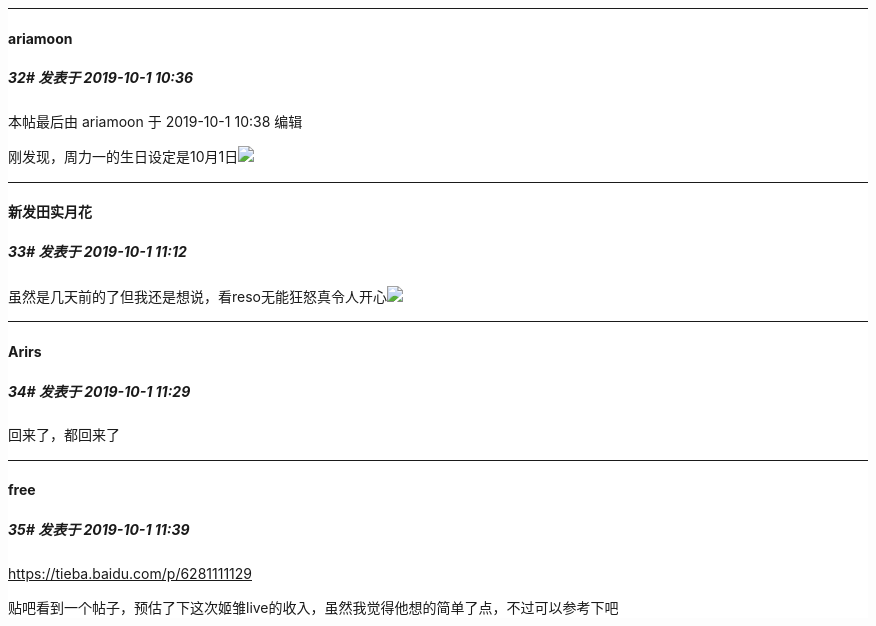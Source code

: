



-----

####  ariamoon  
##### 32#       发表于 2019-10-1 10:36



 本帖最后由 ariamoon 于 2019-10-1 10:38 编辑 

刚发现，周力一的生日设定是10月1日<img src="https://static.saraba1st.com/image/smiley/face2017/005.png" referrerpolicy="no-referrer">







-----

####  新发田实月花  
##### 33#       发表于 2019-10-1 11:12




虽然是几天前的了但我还是想说，看reso无能狂怒真令人开心<img src="https://static.saraba1st.com/image/smiley/face2017/049.png" referrerpolicy="no-referrer">







-----

####  Arirs  
##### 34#       发表于 2019-10-1 11:29




回来了，都回来了







-----

####  free  
##### 35#       发表于 2019-10-1 11:39



<a href="https://tieba.baidu.com/p/6281111129" target="_blank">https://tieba.baidu.com/p/6281111129</a>


贴吧看到一个帖子，预估了下这次姬雏live的收入，虽然我觉得他想的简单了点，不过可以参考下吧



